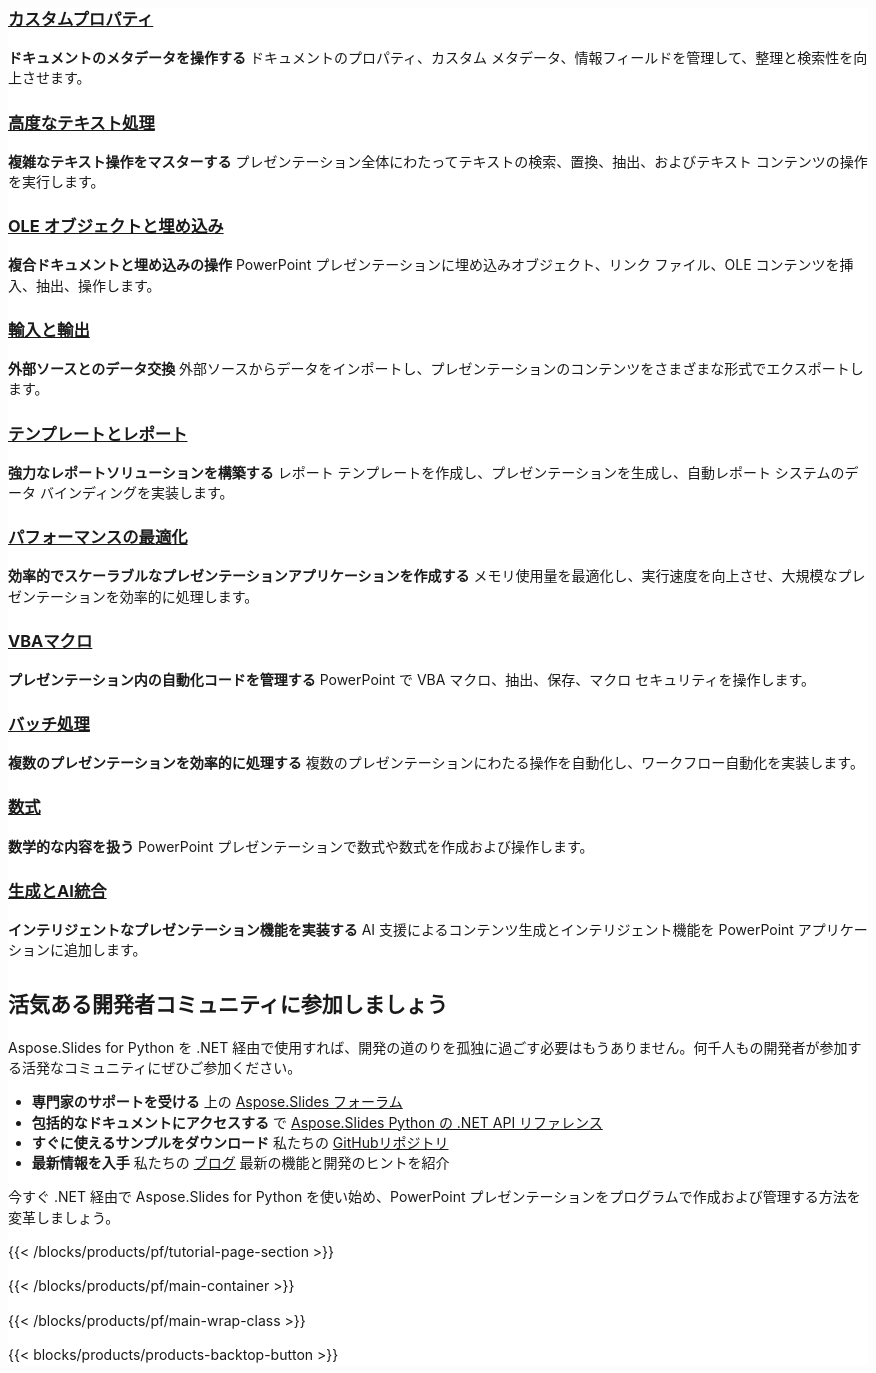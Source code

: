 ### [カスタムプロパティ](./custom-properties/)
**ドキュメントのメタデータを操作する** ドキュメントのプロパティ、カスタム メタデータ、情報フィールドを管理して、整理と検索性を向上させます。

### [高度なテキスト処理](./advanced-text-processing/)
**複雑なテキスト操作をマスターする** プレゼンテーション全体にわたってテキストの検索、置換、抽出、およびテキスト コンテンツの操作を実行します。

### [OLE オブジェクトと埋め込み](./ole-objects-embedding/)
**複合ドキュメントと埋め込みの操作** PowerPoint プレゼンテーションに埋め込みオブジェクト、リンク ファイル、OLE コンテンツを挿入、抽出、操作します。

### [輸入と輸出](./import-export/)
**外部ソースとのデータ交換** 外部ソースからデータをインポートし、プレゼンテーションのコンテンツをさまざまな形式でエクスポートします。

### [テンプレートとレポート](./templates-reporting/)
**強力なレポートソリューションを構築する** レポート テンプレートを作成し、プレゼンテーションを生成し、自動レポート システムのデータ バインディングを実装します。

### [パフォーマンスの最適化](./performance-optimization/)
**効率的でスケーラブルなプレゼンテーションアプリケーションを作成する** メモリ使用量を最適化し、実行速度を向上させ、大規模なプレゼンテーションを効率的に処理します。

### [VBAマクロ](./vba-macros/)
**プレゼンテーション内の自動化コードを管理する** PowerPoint で VBA マクロ、抽出、保存、マクロ セキュリティを操作します。

### [バッチ処理](./batch-processing/)
**複数のプレゼンテーションを効率的に処理する** 複数のプレゼンテーションにわたる操作を自動化し、ワークフロー自動化を実装します。

### [数式](./math-equations/)
**数学的な内容を扱う** PowerPoint プレゼンテーションで数式や数式を作成および操作します。

### [生成とAI統合](./generation-ai-integration/)
**インテリジェントなプレゼンテーション機能を実装する** AI 支援によるコンテンツ生成とインテリジェント機能を PowerPoint アプリケーションに追加します。

## 活気ある開発者コミュニティに参加しましょう

Aspose.Slides for Python を .NET 経由で使用すれば、開発の道のりを孤独に過ごす必要はもうありません。何千人もの開発者が参加する活発なコミュニティにぜひご参加ください。

- **専門家のサポートを受ける** 上の [Aspose.Slides フォーラム](https://forum.aspose.com/c/slides/11)
- **包括的なドキュメントにアクセスする** で [Aspose.Slides Python の .NET API リファレンス](https://reference.aspose.com/slides/python-net/)
- **すぐに使えるサンプルをダウンロード** 私たちの [GitHubリポジトリ](https://github.com/aspose-slides/Aspose.Slides-for-Python-via-NET)
- **最新情報を入手** 私たちの [ブログ](https://blog.aspose.com/category/slides/) 最新の機能と開発のヒントを紹介

今すぐ .NET 経由で Aspose.Slides for Python を使い始め、PowerPoint プレゼンテーションをプログラムで作成および管理する方法を変革しましょう。

{{< /blocks/products/pf/tutorial-page-section >}}

{{< /blocks/products/pf/main-container >}}

{{< /blocks/products/pf/main-wrap-class >}}

{{< blocks/products/products-backtop-button >}}